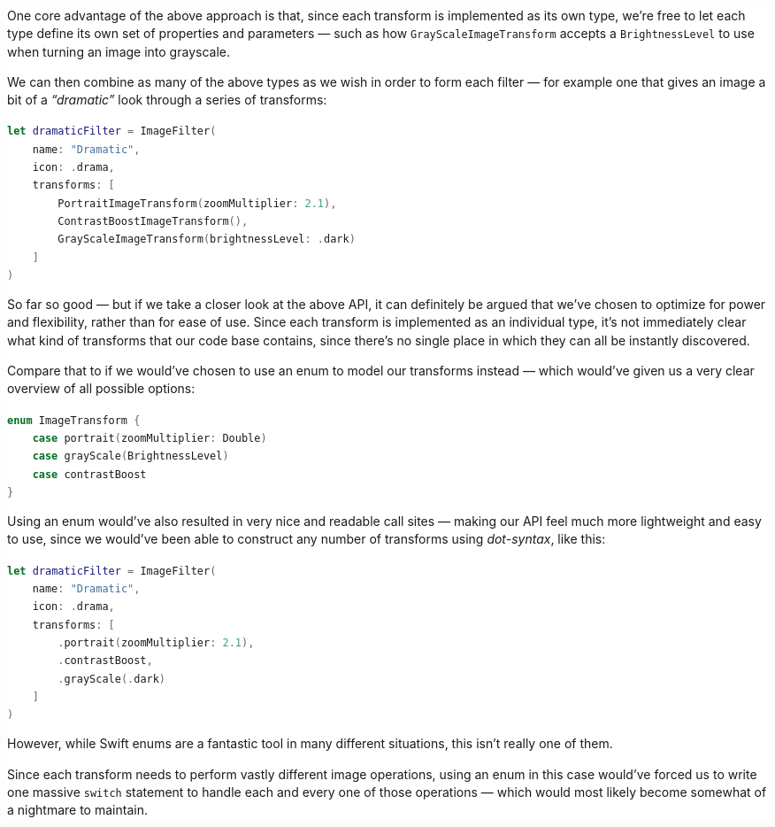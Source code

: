 One core advantage of the above approach is that, since each transform is implemented as its own type, we’re free to let each type define its own set of properties and parameters — such as how `GrayScaleImageTransform` accepts a `BrightnessLevel` to use when turning an image into grayscale.

We can then combine as many of the above types as we wish in order to form each filter — for example one that gives an image a bit of a *“dramatic”* look through a series of transforms:

```swift
let dramaticFilter = ImageFilter(
    name: "Dramatic",
    icon: .drama,
    transforms: [
        PortraitImageTransform(zoomMultiplier: 2.1),
        ContrastBoostImageTransform(),
        GrayScaleImageTransform(brightnessLevel: .dark)
    ]
)
```

So far so good — but if we take a closer look at the above API, it can definitely be argued that we’ve chosen to optimize for power and flexibility, rather than for ease of use. Since each transform is implemented as an individual type, it’s not immediately clear what kind of transforms that our code base contains, since there’s no single place in which they can all be instantly discovered.

Compare that to if we would’ve chosen to use an enum to model our transforms instead — which would’ve given us a very clear overview of all possible options:

```swift
enum ImageTransform {
    case portrait(zoomMultiplier: Double)
    case grayScale(BrightnessLevel)
    case contrastBoost
}
```

Using an enum would’ve also resulted in very nice and readable call sites — making our API feel much more lightweight and easy to use, since we would’ve been able to construct any number of transforms using *dot-syntax*, like this:

```swift
let dramaticFilter = ImageFilter(
    name: "Dramatic",
    icon: .drama,
    transforms: [
        .portrait(zoomMultiplier: 2.1),
        .contrastBoost,
        .grayScale(.dark)
    ]
)
```

However, while Swift enums are a fantastic tool in many different situations, this isn’t really one of them.

Since each transform needs to perform vastly different image operations, using an enum in this case would’ve forced us to write one massive `switch` statement to handle each and every one of those operations — which would most likely become somewhat of a nightmare to maintain.
